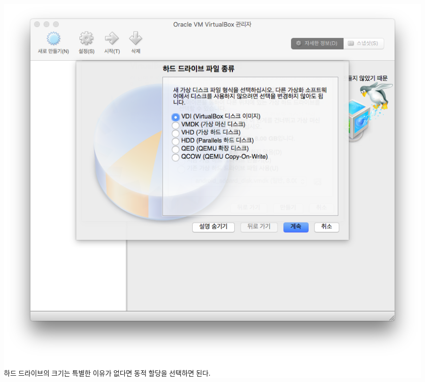 ![creating-a-vagrant-base-box-4](/img/2015-10-14-creating-a-vagrant-base-box-4.png)

하드 드라이브의 크기는 특별한 이유가 없다면 동적 할당을 선택하면 된다.
